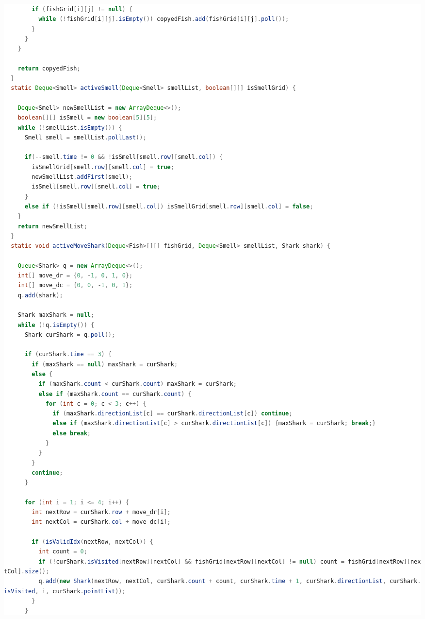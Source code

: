 ```java
        if (fishGrid[i][j] != null) {
          while (!fishGrid[i][j].isEmpty()) copyedFish.add(fishGrid[i][j].poll());
        }
      }
    }

    return copyedFish;
  }
  static Deque<Smell> activeSmell(Deque<Smell> smellList, boolean[][] isSmellGrid) {

    Deque<Smell> newSmellList = new ArrayDeque<>();
    boolean[][] isSmell = new boolean[5][5];
    while (!smellList.isEmpty()) {
      Smell smell = smellList.pollLast();

      if(--smell.time != 0 && !isSmell[smell.row][smell.col]) {
        isSmellGrid[smell.row][smell.col] = true;
        newSmellList.addFirst(smell);
        isSmell[smell.row][smell.col] = true;
      }
      else if (!isSmell[smell.row][smell.col]) isSmellGrid[smell.row][smell.col] = false;
    }
    return newSmellList;
  }
  static void activeMoveShark(Deque<Fish>[][] fishGrid, Deque<Smell> smellList, Shark shark) {

    Queue<Shark> q = new ArrayDeque<>();
    int[] move_dr = {0, -1, 0, 1, 0};
    int[] move_dc = {0, 0, -1, 0, 1};
    q.add(shark);

    Shark maxShark = null;
    while (!q.isEmpty()) {
      Shark curShark = q.poll();

      if (curShark.time == 3) {
        if (maxShark == null) maxShark = curShark;
        else {
          if (maxShark.count < curShark.count) maxShark = curShark;
          else if (maxShark.count == curShark.count) {
            for (int c = 0; c < 3; c++) {
              if (maxShark.directionList[c] == curShark.directionList[c]) continue;
              else if (maxShark.directionList[c] > curShark.directionList[c]) {maxShark = curShark; break;}
              else break;
            }
          }
        }
        continue;
      }

      for (int i = 1; i <= 4; i++) {
        int nextRow = curShark.row + move_dr[i];
        int nextCol = curShark.col + move_dc[i];

        if (isValidIdx(nextRow, nextCol)) {
          int count = 0;
          if (!curShark.isVisited[nextRow][nextCol] && fishGrid[nextRow][nextCol] != null) count = fishGrid[nextRow][nextCol].size();
          q.add(new Shark(nextRow, nextCol, curShark.count + count, curShark.time + 1, curShark.directionList, curShark.isVisited, i, curShark.pointList));
        }
      }
```